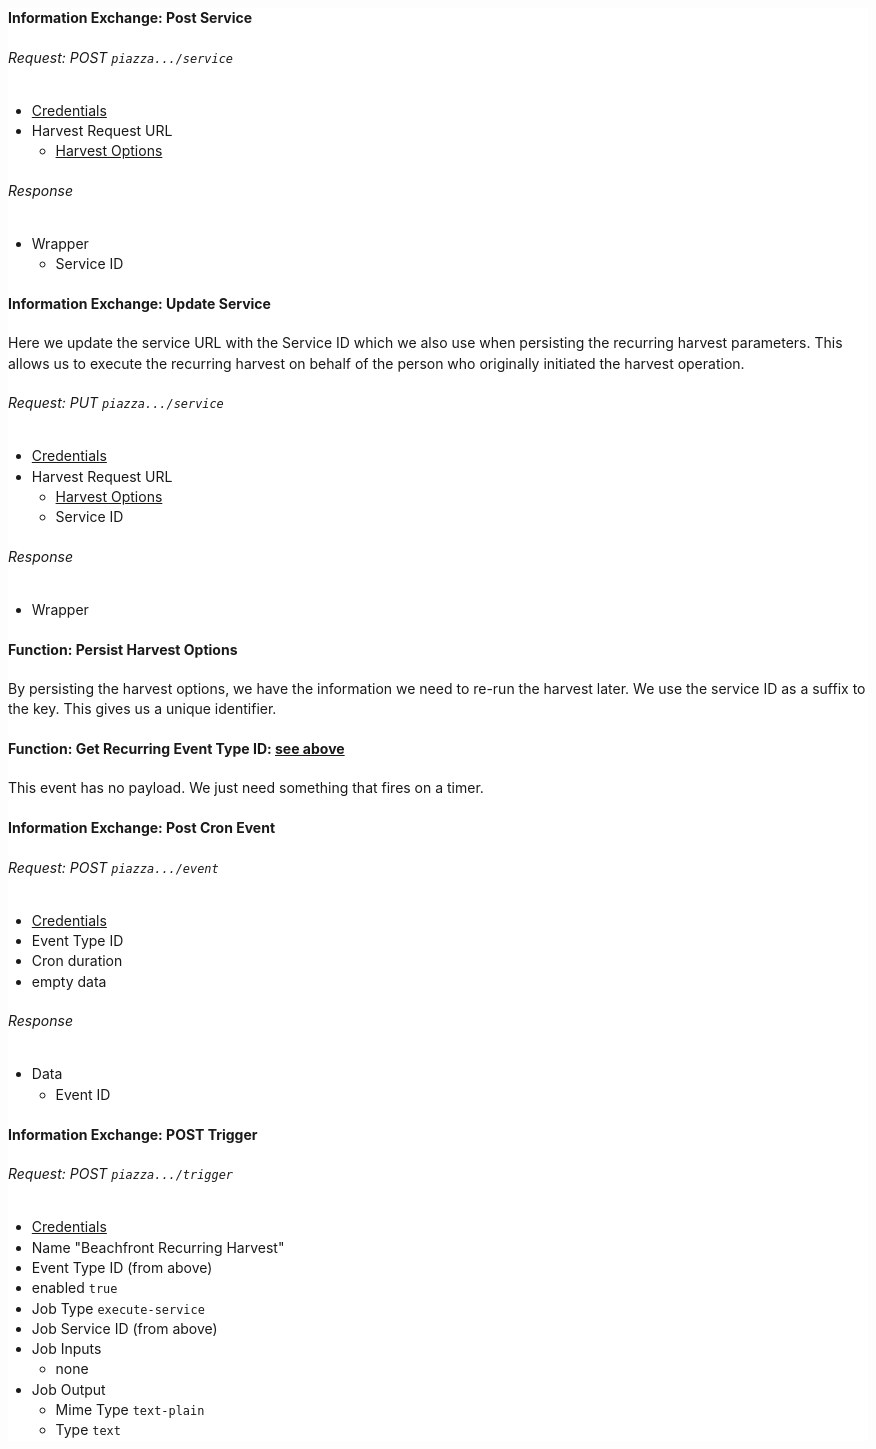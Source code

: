 #### Information Exchange: Post Service
###### Request: POST `piazza.../service`
- [Credentials](#credentials)
- Harvest Request URL
  - [Harvest Options](#harvest-options)

###### Response
- Wrapper
  - Service ID

#### Information Exchange: Update Service
Here we update the service URL with the Service ID 
which we also use when persisting the recurring harvest parameters.
This allows us to execute the recurring harvest on behalf of the person
who originally initiated the harvest operation.
###### Request: PUT `piazza.../service`
- [Credentials](#credentials)
- Harvest Request URL
  - [Harvest Options](#harvest-options)
  - Service ID

###### Response
- Wrapper

#### Function: Persist Harvest Options
By persisting the harvest options, 
we have the information we need to re-run the harvest later. 
We use the service ID as a suffix to the key.
This gives us a unique identifier.

#### Function: Get Recurring Event Type ID: [see above](#register-event-type)
This event has no payload.
We just need something that fires on a timer.

#### Information Exchange: Post Cron Event
###### Request: POST `piazza.../event`
- [Credentials](#credentials)
- Event Type ID
- Cron duration
- empty data

###### Response
- Data
  - Event ID

#### Information Exchange: POST Trigger
###### Request: POST `piazza.../trigger`
- [Credentials](#credentials)
- Name "Beachfront Recurring Harvest"
- Event Type ID (from above)
- enabled `true`
- Job Type `execute-service`
- Job Service ID (from above)
- Job Inputs
  - none
- Job Output
  - Mime Type `text-plain`
  - Type `text`
